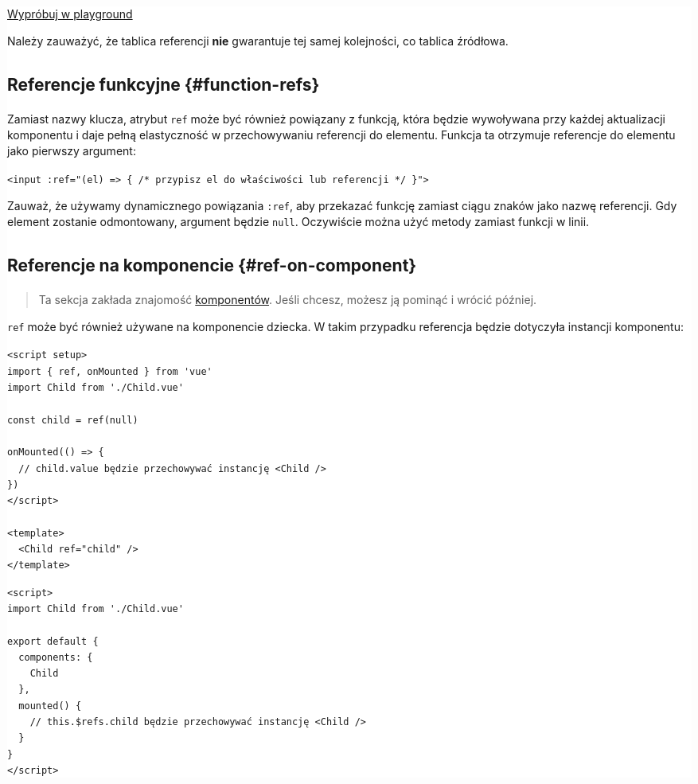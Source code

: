 [Wypróbuj w playground](https://play.vuejs.org/#eNpFjk0KwjAQha/yCC4Uaou6kyp4DuOi2KkGYhKSiQildzdNa4WQmTc/37xeXJwr35HEUdTh7pXjszT0cdYzWuqaqBm9NEDbcLPeTDngiaM3PwVoFfiI667AvsDhNpWHMQzF+L9sNEztH3C3JlhNpbaPNT9VKFeeulAqplfY5D1p0qurxVQSqel0w5QUUEedY8q0wnvbWX+SYgRAmWxIiuSzm4tBinkc6HvkuSE7TIBKq4lZZWhdLZfE8AWp4l3T)

</div>

Należy zauważyć, że tablica referencji **nie** gwarantuje tej samej kolejności, co tablica źródłowa.

## Referencje funkcyjne {#function-refs}

Zamiast nazwy klucza, atrybut `ref` może być również powiązany z funkcją, która będzie wywoływana przy każdej aktualizacji komponentu i daje pełną elastyczność w przechowywaniu referencji do elementu. Funkcja ta otrzymuje referencje do elementu jako pierwszy argument:

```vue-html
<input :ref="(el) => { /* przypisz el do właściwości lub referencji */ }">
```

Zauważ, że używamy dynamicznego powiązania `:ref`, aby przekazać funkcję zamiast ciągu znaków jako nazwę referencji. Gdy element zostanie odmontowany, argument będzie `null`. Oczywiście można użyć metody zamiast funkcji w linii.

## Referencje na komponencie {#ref-on-component}

> Ta sekcja zakłada znajomość [komponentów](/guide/essentials/component-basics). Jeśli chcesz, możesz ją pominąć i wrócić później.

`ref` może być również używane na komponencie dziecka. W takim przypadku referencja będzie dotyczyła instancji komponentu:

<div class="composition-api">

```vue
<script setup>
import { ref, onMounted } from 'vue'
import Child from './Child.vue'

const child = ref(null)

onMounted(() => {
  // child.value będzie przechowywać instancję <Child />
})
</script>

<template>
  <Child ref="child" />
</template>
```

</div>
<div class="options-api">

```vue
<script>
import Child from './Child.vue'

export default {
  components: {
    Child
  },
  mounted() {
    // this.$refs.child będzie przechowywać instancję <Child />
  }
}
</script>

```